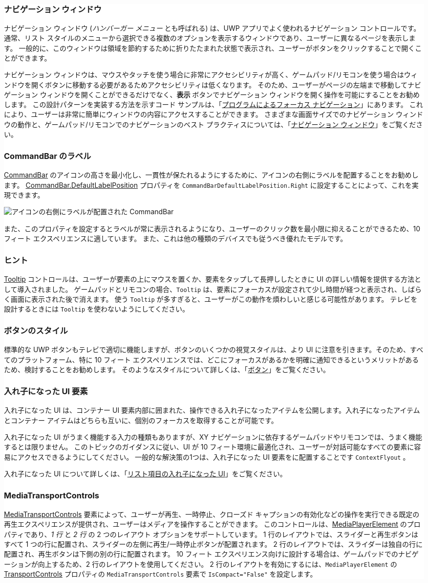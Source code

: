<a name="navigation-pane"></a>

### <a name="navigation-pane"></a>ナビゲーション ウィンドウ

ナビゲーション ウィンドウ (*ハンバーガー メニュー* とも呼ばれる) は、UWP アプリでよく使われるナビゲーション コントロールです。 通常、リスト スタイルのメニューから選択できる複数のオプションを表示するウィンドウであり、ユーザーに異なるページを表示します。 一般的に、このウィンドウは領域を節約するために折りたたまれた状態で表示され、ユーザーがボタンをクリックすることで開くことができます。

ナビゲーション ウィンドウは、マウスやタッチを使う場合に非常にアクセシビリティが高く、ゲームパッド/リモコンを使う場合はウィンドウを開くボタンに移動する必要があるためアクセシビリティは低くなります。 そのため、ユーザーがページの左端まで移動してナビゲーション ウィンドウを開くことができるだけでなく、**表示** ボタンでナビゲーション ウィンドウを開く操作を可能にすることをお勧めします。 この設計パターンを実装する方法を示すコード サンプルは、「[プログラムによるフォーカス ナビゲーション](../input/focus-navigation-programmatic.md#split-view-code-sample)」にあります。 これにより、ユーザーは非常に簡単にウィンドウの内容にアクセスすることができます。 さまざまな画面サイズでのナビゲーション ウィンドウの動作と、ゲームパッド/リモコンでのナビゲーションのベスト プラクティスについては、「[ナビゲーション ウィンドウ](../controls-and-patterns/navigationview.md)」をご覧ください。

### <a name="commandbar-labels"></a>CommandBar のラベル

[CommandBar](/uwp/api/Windows.UI.Xaml.Controls.CommandBar) のアイコンの高さを最小化し、一貫性が保たれるようにするために、アイコンの右側にラベルを配置することをお勧めします。 [CommandBar.DefaultLabelPosition](/uwp/api/windows.ui.xaml.controls.commandbar.defaultlabelpositionproperty) プロパティを `CommandBarDefaultLabelPosition.Right` に設定することによって、これを実現できます。

![アイコンの右側にラベルが配置された CommandBar](images/designing-for-tv/commandbar.png)

また、このプロパティを設定するとラベルが常に表示されるようになり、ユーザーのクリック数を最小限に抑えることができるため、10 フィート エクスペリエンスに適しています。 また、これは他の種類のデバイスでも従うべき優れたモデルです。

### <a name="tooltip"></a>ヒント

[Tooltip](/uwp/api/Windows.UI.Xaml.Controls.ToolTip) コントロールは、ユーザーが要素の上にマウスを置くか、要素をタップして長押ししたときに UI の詳しい情報を提供する方法として導入されました。 ゲームパッドとリモコンの場合、`Tooltip` は、要素にフォーカスが設定されて少し時間が経つと表示され、しばらく画面に表示された後で消えます。 使う `Tooltip` が多すぎると、ユーザーがこの動作を煩わしいと感じる可能性があります。 テレビを設計するときには `Tooltip` を使わないようにしてください。

### <a name="button-styles"></a>ボタンのスタイル

標準的な UWP ボタンもテレビで適切に機能しますが、ボタンのいくつかの視覚スタイルは、より UI に注意を引きます。そのため、すべてのプラットフォーム、特に 10 フィート エクスペリエンスでは、どこにフォーカスがあるかを明確に通知できるというメリットがあるため、検討することをお勧めします。 そのようなスタイルについて詳しくは、「[ボタン](../controls-and-patterns/buttons.md)」をご覧ください。

### <a name="nested-ui-elements"></a>入れ子になった UI 要素

入れ子になった UI は、コンテナー UI 要素内部に囲まれた、操作できる入れ子になったアイテムを公開します。入れ子になったアイテムとコンテナー アイテムはどちらも互いに、個別のフォーカスを取得することが可能です。

入れ子になった UI がうまく機能する入力の種類もありますが、XY ナビゲーションに依存するゲームパッドやリモコンでは、うまく機能するとは限りません。 このトピックのガイダンスに従い、UI が 10 フィート環境に最適化され、ユーザーが対話可能なすべての要素に容易にアクセスできるようにしてください。 一般的な解決策の1つは、入れ子になった UI 要素をに配置することです `ContextFlyout` 。

入れ子になった UI について詳しくは、「[リスト項目の入れ子になった UI](../controls-and-patterns/nested-ui.md)」をご覧ください。

### <a name="mediatransportcontrols"></a>MediaTransportControls

[MediaTransportControls](/uwp/api/Windows.UI.Xaml.Controls.MediaTransportControls) 要素によって、ユーザーが再生、一時停止、クローズド キャプションの有効化などの操作を実行できる既定の再生エクスペリエンスが提供され、ユーザーはメディアを操作することができます。 このコントロールは、[MediaPlayerElement](/uwp/api/Windows.UI.Xaml.Controls.MediaPlayerElement) のプロパティであり、*1 行* と *2 行* の 2 つのレイアウト オプションをサポートしています。 1 行のレイアウトでは、スライダーと再生ボタンはすべて 1 つの行に配置され、スライダーの左側に再生/一時停止ボタンが配置されます。 2 行のレイアウトでは、スライダーは独自の行に配置され、再生ボタンは下側の別の行に配置されます。 10 フィート エクスペリエンス向けに設計する場合は、ゲームパッドでのナビゲーションが向上するため、2 行のレイアウトを使用してください。 2 行のレイアウトを有効にするには、`MediaPlayerElement` の [TransportControls](/uwp/api/windows.ui.xaml.controls.mediaplayerelement.transportcontrols) プロパティの `MediaTransportControls` 要素で `IsCompact="False"` を設定します。
